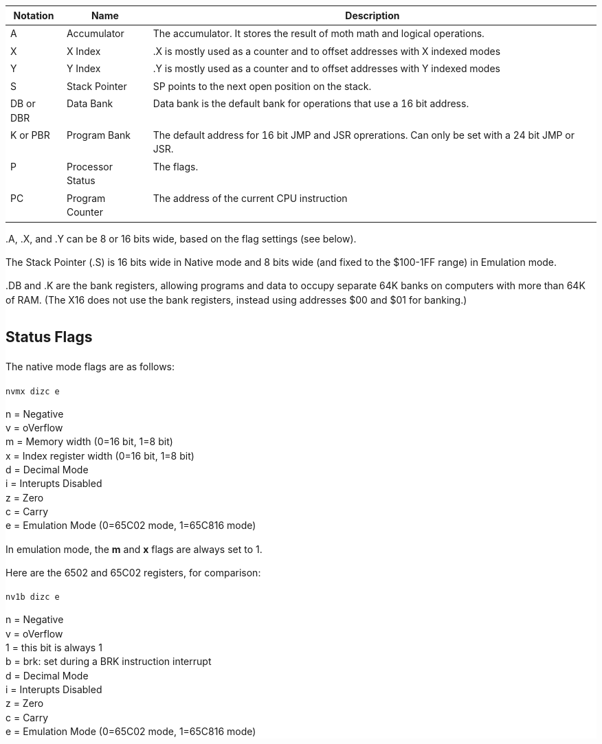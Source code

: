 | Notation  | Name             | Description     |
|-----------|------------------|-----------------|
| A         | Accumulator      | The accumulator. It stores the result of moth math and logical operations.  |
| X         | X Index          | .X is mostly used as a counter and to offset addresses with X indexed modes |
| Y         | Y Index          | .Y is mostly used as a counter and to offset addresses with Y indexed modes |
| S         | Stack Pointer    | SP points to the next open position on the stack.                           |
| DB or DBR | Data Bank        | Data bank is the default bank for operations that use a 16 bit address.     |
| K or  PBR | Program Bank     | The default address for 16 bit JMP and JSR oprerations. Can only be set with a 24 bit JMP or JSR. |
| P         | Processor Status | The flags. |
| PC        | Program Counter  | The address of the current CPU instruction |

.A, .X, and .Y can be 8 or 16 bits wide, based on the flag settings (see below).

The Stack Pointer (.S) is 16 bits wide in Native mode and 8 bits wide (and fixed
to the $100-1FF range) in Emulation mode.

.DB and .K are the bank registers, allowing programs and data to occupy separate
64K banks on computers with more than 64K of RAM. (The X16 does not use the bank
registers, instead using addresses $00 and $01 for banking.)

## Status Flags

The native mode flags are as follows:

`nvmx dizc e`

  n = Negative  
  v = oVerflow  
  m = Memory width (0=16 bit, 1=8 bit)  
  x = Index register width (0=16 bit, 1=8 bit)  
  d = Decimal Mode  
  i = Interupts Disabled  
  z = Zero  
  c = Carry  
  e = Emulation Mode (0=65C02 mode, 1=65C816 mode)

In emulation mode, the **m** and **x** flags are always set to 1.

Here are the 6502 and 65C02 registers, for comparison:

`nv1b dizc e`

  n = Negative  
  v = oVerflow  
  1 = this bit is always 1  
  b = brk: set during a BRK instruction interrupt  
  d = Decimal Mode  
  i = Interupts Disabled  
  z = Zero  
  c = Carry  
  e = Emulation Mode (0=65C02 mode, 1=65C816 mode)
